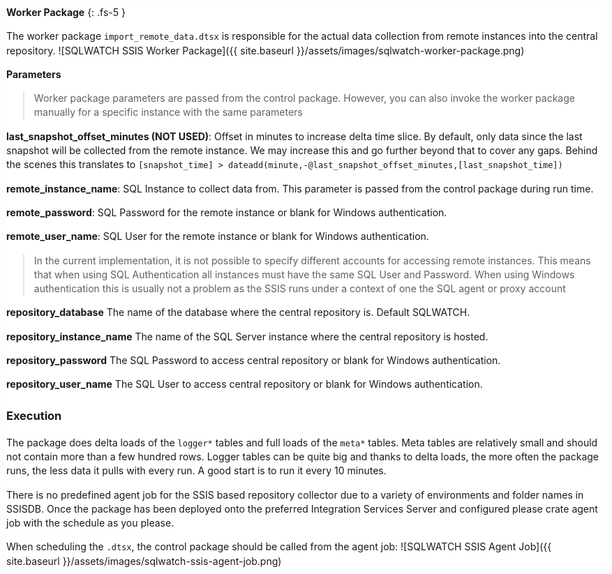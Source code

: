 **Worker Package**
{: .fs-5 }

The worker package `import_remote_data.dtsx` is responsible for the actual data collection from remote instances into the central repository.
![SQLWATCH SSIS Worker Package]({{ site.baseurl }}/assets/images/sqlwatch-worker-package.png)

**Parameters**

>Worker package parameters are passed from the control package. However, you can also invoke the worker package manually for a specific instance with the same parameters

**last_snapshot_offset_minutes (NOT USED)**: 
Offset in minutes to increase delta time slice. By default, only data since the last snapshot will be collected from the remote instance. We may increase this and go further beyond that to cover any gaps. Behind the scenes this translates to `[snapshot_time] > dateadd(minute,-@last_snapshot_offset_minutes,[last_snapshot_time])`

**remote_instance_name**: 
SQL Instance to collect data from. This parameter is passed from the control package during run time.

**remote_password**: 
SQL Password for the remote instance or blank for Windows authentication.

**remote_user_name**: 
SQL User for the remote instance or blank for Windows authentication.

>In the current implementation, it is not possible to specify different accounts for accessing remote instances. This means that when using SQL Authentication all instances must have the same SQL User and Password. When using Windows authentication this is usually not a problem as the SSIS runs under a context of one the SQL agent or proxy account

**repository_database** The name of the database where the central repository is. Default SQLWATCH.

**repository_instance_name** The name of the SQL Server instance where the central repository is hosted.

**repository_password** The SQL Password to access central repository or blank for Windows authentication.

**repository_user_name** The SQL User to access central repository or blank for Windows authentication.

### Execution

The package does delta loads of the `logger*` tables and full loads of the `meta*` tables. Meta tables are relatively small and should not contain more than a few hundred rows. Logger tables can be quite big and thanks to delta loads, the more often the package runs, the less data it pulls with every run. A good start is to run it every 10 minutes.

There is no predefined agent job for the SSIS based repository collector due to a variety of environments and folder names in SSISDB. Once the package has been deployed onto the preferred Integration Services Server and configured please crate agent job with the schedule as you please.

When scheduling the `.dtsx`, the control package should be called from the agent job:
![SQLWATCH SSIS Agent Job]({{ site.baseurl }}/assets/images/sqlwatch-ssis-agent-job.png)
